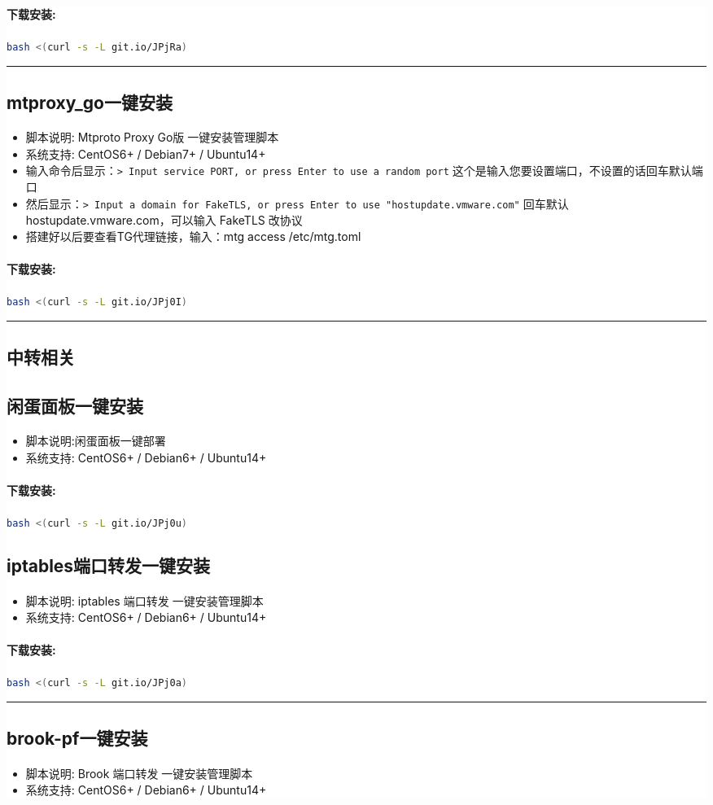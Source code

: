 
#### 下载安装:
``` bash
bash <(curl -s -L git.io/JPjRa)
```

---
## mtproxy_go一键安装

- 脚本说明: Mtproto Proxy Go版 一键安装管理脚本
- 系统支持: CentOS6+ / Debian7+ / Ubuntu14+
- 输入命令后显示：`> Input service PORT, or press Enter to use a random port` 这个是输入您要设置端口，不设置的话回车默认端口
- 然后显示：`> Input a domain for FakeTLS, or press Enter to use "hostupdate.vmware.com"` 回车默认hostupdate.vmware.com，可以输入 FakeTLS 改协议
- 搭建好以后要查看TG代理链接，输入：mtg access /etc/mtg.toml


#### 下载安装:
``` bash
bash <(curl -s -L git.io/JPj0I)
```

---

## 中转相关

## 闲蛋面板一键安装

- 脚本说明:闲蛋面板一键部署
- 系统支持: CentOS6+ / Debian6+ / Ubuntu14+

#### 下载安装:
``` bash
bash <(curl -s -L git.io/JPj0u)
```

## iptables端口转发一键安装

- 脚本说明: iptables 端口转发 一键安装管理脚本
- 系统支持: CentOS6+ / Debian6+ / Ubuntu14+


#### 下载安装:
``` bash
bash <(curl -s -L git.io/JPj0a)
```

---
## brook-pf一键安装

- 脚本说明: Brook 端口转发 一键安装管理脚本
- 系统支持: CentOS6+ / Debian6+ / Ubuntu14+
